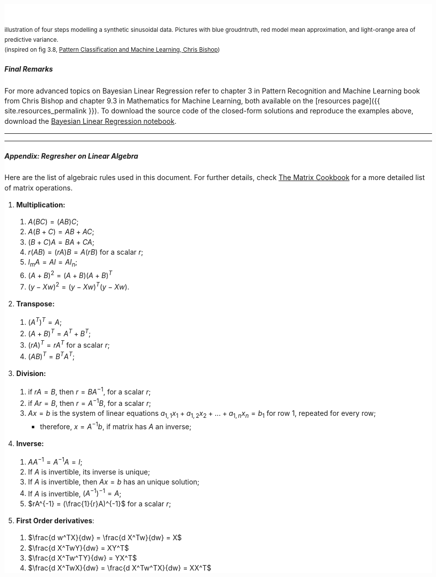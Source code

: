 <br/><br/><small>illustration of four steps modelling a synthetic sinusoidal data. Pictures with blue groudntruth, red model mean approximation, and light-orange area of predictive variance.
<br/>(inspired on fig 3.8, <a href="{{ site.resources_permalink }}">Pattern Classification and Machine Learning, Chris Bishop</a>)</small>
</p>

##### Final Remarks

For more advanced topics on Bayesian Linear Regression refer to chapter 3 in Pattern Recognition and Machine Learning book from Chris Bishop and chapter 9.3 in Mathematics for Machine Learning, both available on the [resources page]({{ site.resources_permalink }}). To download the source code of the closed-form solutions and reproduce the examples above, download the <a href="{{ site.assets }}/Bayesian-Linear-Regression/Bayesian_Linear_Regression.ipynb">Bayesian Linear Regression notebook</a>.

---
---

##### Appendix: Regresher on Linear Algebra
<div id="appendix-lin-alg" />

Here are the list of algebraic rules used in this document. For further details, check <a href="{{ site.assets }}/resources/the_matrix_cookbook.pdf">The Matrix Cookbook</a> for a more detailed list of matrix operations.

1. **Multiplication:**
	1. $A(BC) = (AB)C$;
	2. $A(B+C)=AB+AC$;
	3. $(B+C)A=BA+CA$;
	4. $r(AB)=(rA)B=A(rB)$ for a scalar $r$;
	5. $I_mA=AI=AI_n$;
	6. $(A+B)^2 = (A+B)(A+B)^T$
	7. $(y - Xw)^2 = (y-Xw)^T(y-Xw)$.

2. **Transpose:**
	1. $(A^T)^T = A$;
	2. $(A+B)^T=A^T+B^T$;
	3. $(rA)^T = rA^T$ for a scalar $r$;
	4. $(AB)^T=B^TA^T$;

3. **Division:**
	1. if $rA=B$, then $r=BA^{-1}$, for a scalar $r$;
	2. if $Ar=B$, then $r=A^{-1}B$, for a scalar $r$;
	3. $Ax=b$ is the system of linear equations $a_{1,1}x_1 + a_{1,2}x_2 + ... + a_{1,n}x_n = b_1$ for row $1$, repeated for every row;
		- therefore, $x = A^{-1}b$, if matrix has $A$ an inverse;

4. **Inverse:** 
	1. $AA^{-1}=A^{-1}A=I$;
	2. If $A$ is invertible, its inverse is unique;
	3. If $A$ is invertible, then $Ax=b$ has an unique solution;
	4. If $A$ is invertible, $(A^{-1})^{-1}=A$;
	5. $rA^{-1} = (\frac{1}{r}A)^{-1}$ for a scalar $r$;

5. **First Order derivatives**:
	1. $\frac{d w^TX}{dw} = \frac{d X^Tw}{dw} = X$ 
	2. $\frac{d X^TwY}{dw} = XY^T$ 
	3. $\frac{d X^Tw^TY}{dw} = YX^T$ 
	4. $\frac{d X^TwX}{dw} = \frac{d X^Tw^TX}{dw} = XX^T$ 
